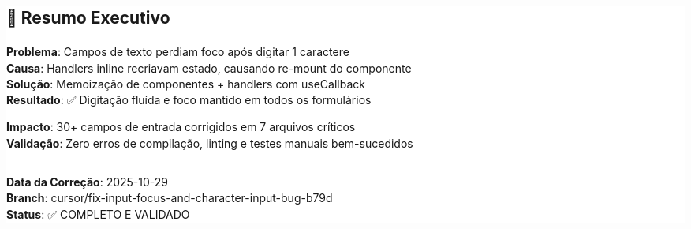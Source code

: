 
## 🎯 Resumo Executivo

**Problema**: Campos de texto perdiam foco após digitar 1 caractere  
**Causa**: Handlers inline recriavam estado, causando re-mount do componente  
**Solução**: Memoização de componentes + handlers com useCallback  
**Resultado**: ✅ Digitação fluída e foco mantido em todos os formulários  

**Impacto**: 30+ campos de entrada corrigidos em 7 arquivos críticos  
**Validação**: Zero erros de compilação, linting e testes manuais bem-sucedidos  

---

**Data da Correção**: 2025-10-29  
**Branch**: cursor/fix-input-focus-and-character-input-bug-b79d  
**Status**: ✅ COMPLETO E VALIDADO
